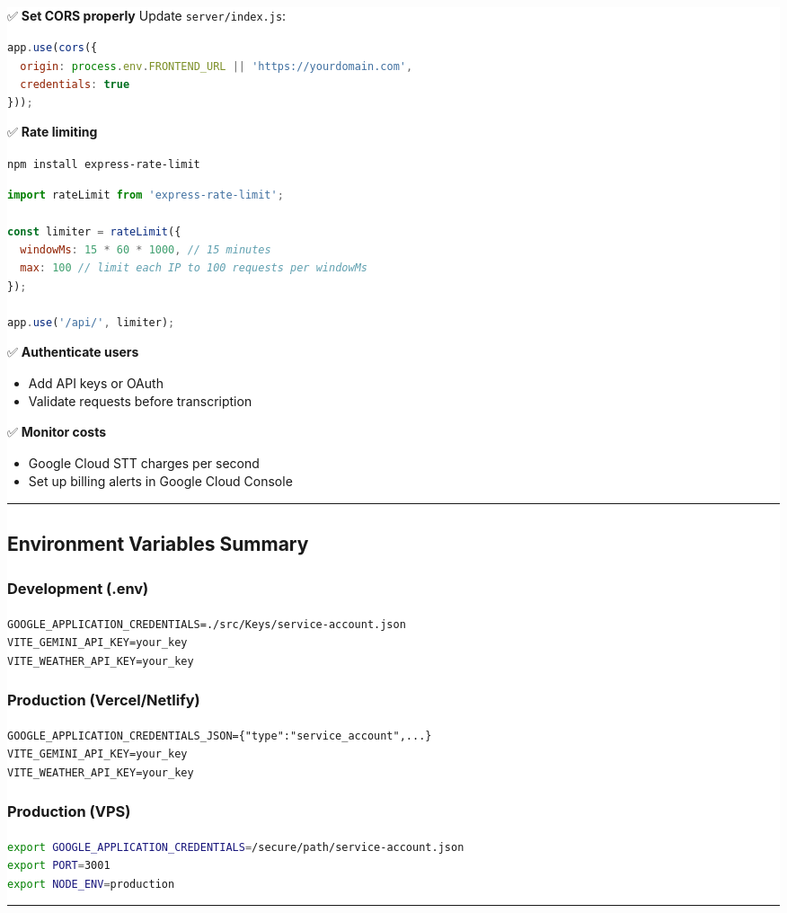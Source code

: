 ✅ **Set CORS properly**
Update `server/index.js`:
```javascript
app.use(cors({
  origin: process.env.FRONTEND_URL || 'https://yourdomain.com',
  credentials: true
}));
```

✅ **Rate limiting**
```bash
npm install express-rate-limit
```

```javascript
import rateLimit from 'express-rate-limit';

const limiter = rateLimit({
  windowMs: 15 * 60 * 1000, // 15 minutes
  max: 100 // limit each IP to 100 requests per windowMs
});

app.use('/api/', limiter);
```

✅ **Authenticate users**
- Add API keys or OAuth
- Validate requests before transcription

✅ **Monitor costs**
- Google Cloud STT charges per second
- Set up billing alerts in Google Cloud Console

---

## Environment Variables Summary

### Development (.env)
```env
GOOGLE_APPLICATION_CREDENTIALS=./src/Keys/service-account.json
VITE_GEMINI_API_KEY=your_key
VITE_WEATHER_API_KEY=your_key
```

### Production (Vercel/Netlify)
```env
GOOGLE_APPLICATION_CREDENTIALS_JSON={"type":"service_account",...}
VITE_GEMINI_API_KEY=your_key
VITE_WEATHER_API_KEY=your_key
```

### Production (VPS)
```bash
export GOOGLE_APPLICATION_CREDENTIALS=/secure/path/service-account.json
export PORT=3001
export NODE_ENV=production
```

---